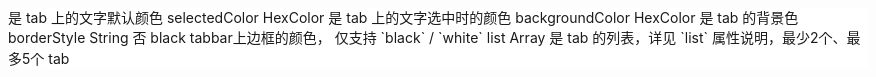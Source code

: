 <td>是</td>

<td></td>

<td>tab 上的文字默认颜色</td>

</tr>

<tr>

<td>selectedColor</td>

<td>HexColor</td>

<td>是</td>

<td></td>

<td>tab 上的文字选中时的颜色</td>

</tr>

<tr>

<td>backgroundColor</td>

<td>HexColor</td>

<td>是</td>

<td></td>

<td>tab 的背景色</td>

</tr>

<tr>

<td>borderStyle</td>

<td>String</td>

<td>否</td>

<td>black</td>

<td>tabbar上边框的颜色， 仅支持 `black` / `white`</td>

</tr>

<tr>

<td>list</td>

<td>Array</td>

<td>是</td>

<td></td>

<td>tab 的列表，详见 `list` 属性说明，最少2个、最多5个 tab</td>

</tr>

<tr>
